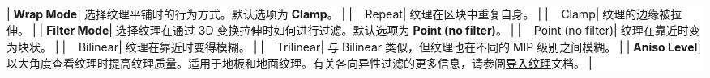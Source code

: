 | __Wrap Mode__| 选择纹理平铺时的行为方式。默认选项为 __Clamp__。 |
|&nbsp;&nbsp;&nbsp;&nbsp;Repeat| 纹理在区块中重复自身。 |
|&nbsp;&nbsp;&nbsp;&nbsp;Clamp| 纹理的边缘被拉伸。  |
| __Filter Mode__| 选择纹理在通过 3D 变换拉伸时如何进行过滤。默认选项为 __Point (no filter)__。 |
|&nbsp;&nbsp;&nbsp;&nbsp;Point (no filter)| 纹理在靠近时变为块状。 |
|&nbsp;&nbsp;&nbsp;&nbsp;Bilinear| 纹理在靠近时变得模糊。 |
|&nbsp;&nbsp;&nbsp;&nbsp;Trilinear| 与 Bilinear 类似，但纹理也在不同的 MIP 级别之间模糊。 |
| __Aniso Level__| 以大角度查看纹理时提高纹理质量。适用于地板和地面纹理。有关各向异性过滤的更多信息，请参阅[导入纹理](ImportingTextures.html)文档。 |

